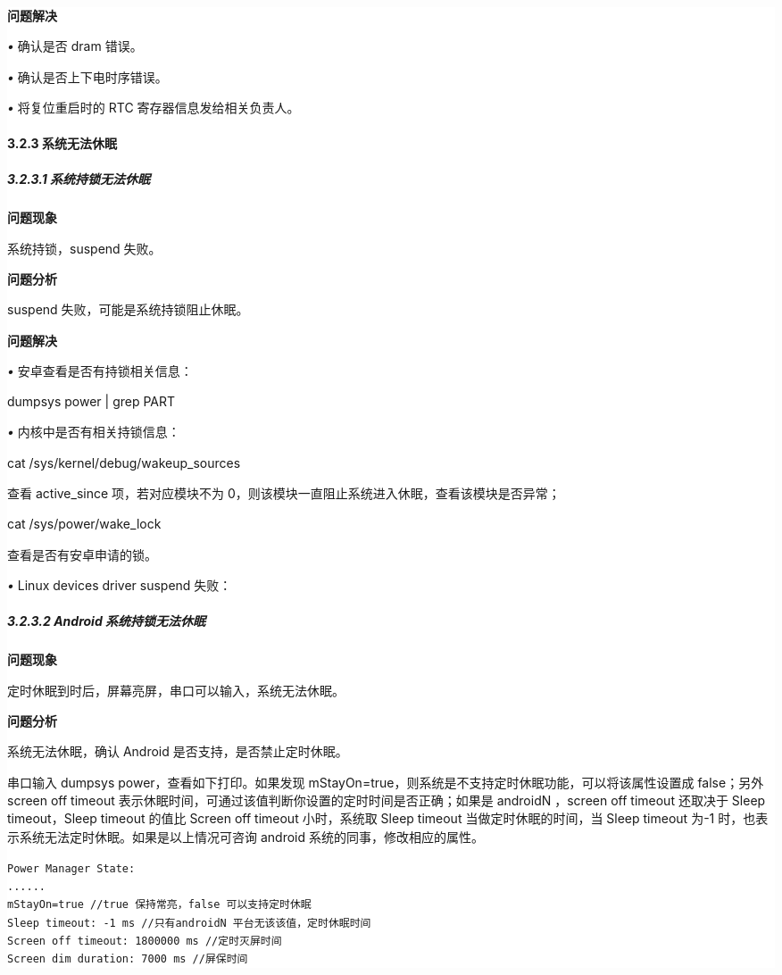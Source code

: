 **问题解决**

*•* 确认是否 dram 错误。

*•* 确认是否上下电时序错误。

*•* 将复位重启时的 RTC 寄存器信息发给相关负责人。



#### 3.2.3 系统无法休眠

##### 3.2.3.1 系统持锁无法休眠

**问题现象**

系统持锁，suspend 失败。

**问题分析**

suspend 失败，可能是系统持锁阻止休眠。

**问题解决**

*•* 安卓查看是否有持锁相关信息：

dumpsys power | grep PART

*•* 内核中是否有相关持锁信息：

cat /sys/kernel/debug/wakeup_sources

查看 active_since 项，若对应模块不为 0，则该模块一直阻止系统进入休眠，查看该模块是否异常；

cat /sys/power/wake_lock

查看是否有安卓申请的锁。

*•* Linux devices driver suspend 失败：



##### 3.2.3.2 Android 系统持锁无法休眠

**问题现象**

定时休眠到时后，屏幕亮屏，串口可以输入，系统无法休眠。

**问题分析**

系统无法休眠，确认 Android 是否支持，是否禁止定时休眠。

串口输入 dumpsys power，查看如下打印。如果发现 mStayOn=true，则系统是不支持定时休眠功能，可以将该属性设置成 false；另外 screen off timeout 表示休眠时间，可通过该值判断你设置的定时时间是否正确；如果是 androidN ，screen off timeout 还取决于 Sleep timeout，Sleep timeout 的值比 Screen off timeout 小时，系统取 Sleep timeout 当做定时休眠的时间，当 Sleep timeout 为-1 时，也表示系统无法定时休眠。如果是以上情况可咨询 android 系统的同事，修改相应的属性。

```
Power Manager State:
......
mStayOn=true //true 保持常亮，false 可以支持定时休眠
Sleep timeout: -1 ms //只有androidN 平台无该该值，定时休眠时间
Screen off timeout: 1800000 ms //定时灭屏时间
Screen dim duration: 7000 ms //屏保时间
```
